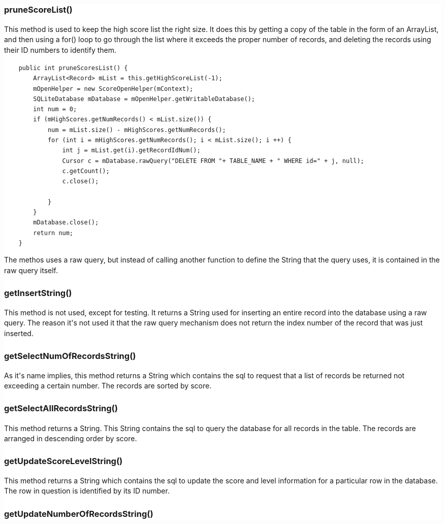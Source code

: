 ### pruneScoreList() ###

This method is used to keep the high score list the right size. It does this by getting a copy of the table in the form of an ArrayList, and then using a for() loop to go through the list where it exceeds the proper number of records, and deleting the records using their ID numbers to identify them.

```
	public int pruneScoresList() {
		ArrayList<Record> mList = this.getHighScoreList(-1);
		mOpenHelper = new ScoreOpenHelper(mContext);
		SQLiteDatabase mDatabase = mOpenHelper.getWritableDatabase();
		int num = 0;
		if (mHighScores.getNumRecords() < mList.size()) {
			num = mList.size() - mHighScores.getNumRecords();
			for (int i = mHighScores.getNumRecords(); i < mList.size(); i ++) {
				int j = mList.get(i).getRecordIdNum();
				Cursor c = mDatabase.rawQuery("DELETE FROM "+ TABLE_NAME + " WHERE id=" + j, null);
				c.getCount();
				c.close();

			}
		}
		mDatabase.close();
		return num;
	}
```

The methos uses a raw query, but instead of calling another function to define the String that the query uses, it is contained in the raw query itself.

### getInsertString() ###

This method is not used, except for testing. It returns a String used for inserting an entire record into the database using a raw query. The reason it's not used it that the raw query mechanism does not return the index number of the record that was just inserted.

### getSelectNumOfRecordsString() ###

As it's name implies, this method returns a String which contains the sql to request that a list of records be returned not exceeding a certain number. The records are sorted by score.

### getSelectAllRecordsString() ###

This method returns a String. This String contains the sql to query the database for all records in the table. The records are arranged in descending order by score.

### getUpdateScoreLevelString() ###

This method returns a String which contains the sql to update the score and level information for a particular row in the database. The row in question is identified by its ID number.

### getUpdateNumberOfRecordsString() ###
